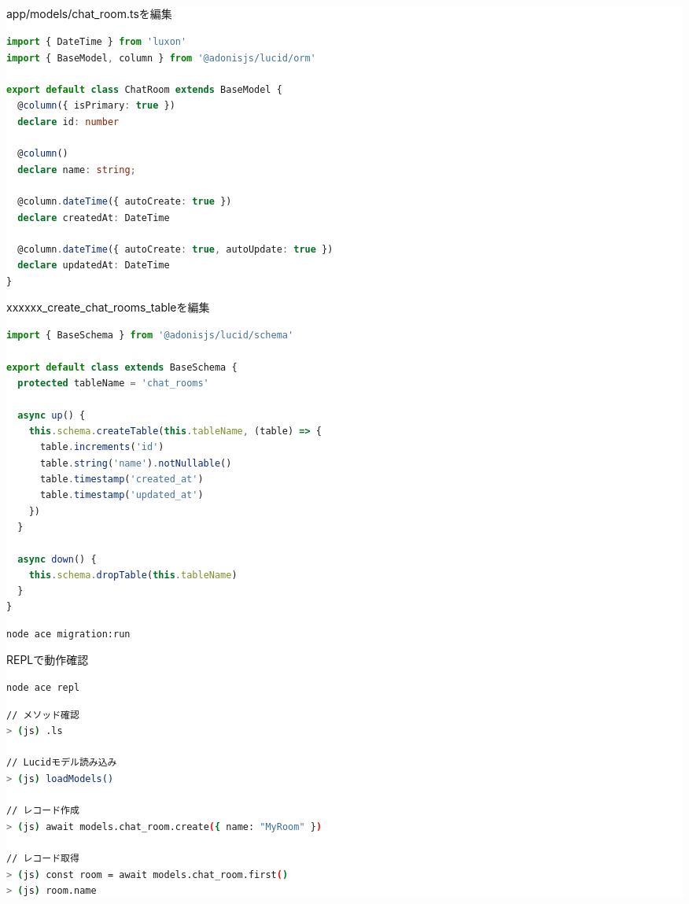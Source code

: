
app/models/chat_room.tsを編集

```ts
import { DateTime } from 'luxon'
import { BaseModel, column } from '@adonisjs/lucid/orm'

export default class ChatRoom extends BaseModel {
  @column({ isPrimary: true })
  declare id: number

  @column()
  declare name: string;

  @column.dateTime({ autoCreate: true })
  declare createdAt: DateTime

  @column.dateTime({ autoCreate: true, autoUpdate: true })
  declare updatedAt: DateTime
}
```

xxxxxx_create_chat_rooms_tableを編集

```ts
import { BaseSchema } from '@adonisjs/lucid/schema'

export default class extends BaseSchema {
  protected tableName = 'chat_rooms'

  async up() {
    this.schema.createTable(this.tableName, (table) => {
      table.increments('id')
      table.string('name').notNullable()
      table.timestamp('created_at')
      table.timestamp('updated_at')
    })
  }

  async down() {
    this.schema.dropTable(this.tableName)
  }
}
```

```bash
node ace migration:run
```

REPLで動作確認


```bash
node ace repl
```

```bash
// メソッド確認
> (js) .ls

// Lucidモデル読み込み
> (js) loadModels()

// レコード作成
> (js) await models.chat_room.create({ name: "MyRoom" })

// レコード取得
> (js) const room = await models.chat_room.first()
> (js) room.name
```